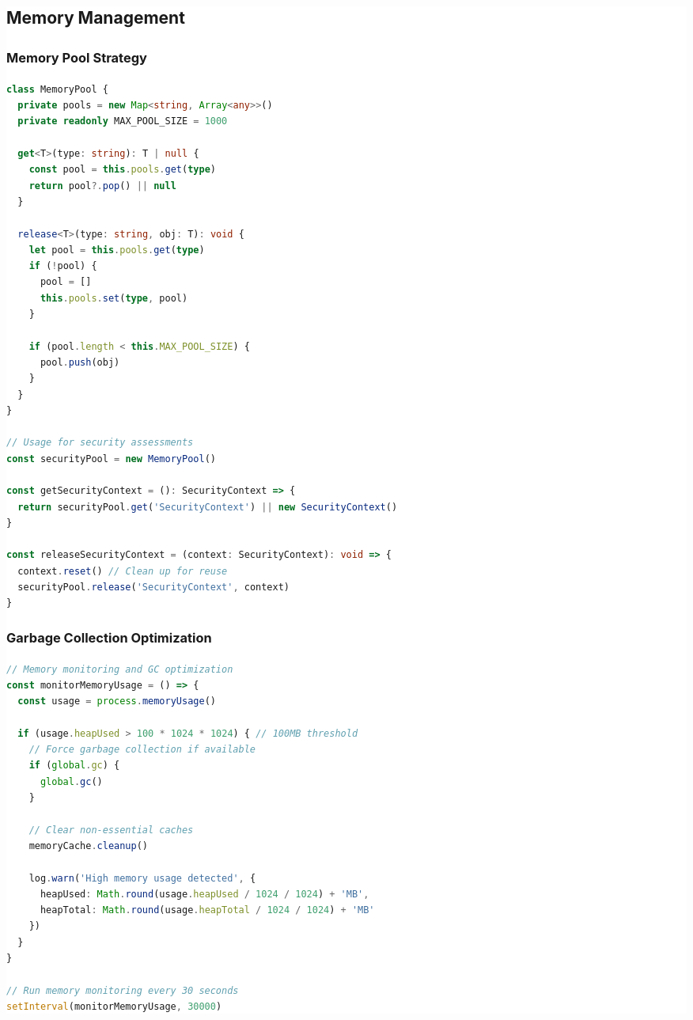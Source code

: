 ## Memory Management

### Memory Pool Strategy
```typescript
class MemoryPool {
  private pools = new Map<string, Array<any>>()
  private readonly MAX_POOL_SIZE = 1000
  
  get<T>(type: string): T | null {
    const pool = this.pools.get(type)
    return pool?.pop() || null
  }
  
  release<T>(type: string, obj: T): void {
    let pool = this.pools.get(type)
    if (!pool) {
      pool = []
      this.pools.set(type, pool)
    }
    
    if (pool.length < this.MAX_POOL_SIZE) {
      pool.push(obj)
    }
  }
}

// Usage for security assessments
const securityPool = new MemoryPool()

const getSecurityContext = (): SecurityContext => {
  return securityPool.get('SecurityContext') || new SecurityContext()
}

const releaseSecurityContext = (context: SecurityContext): void => {
  context.reset() // Clean up for reuse
  securityPool.release('SecurityContext', context)
}
```

### Garbage Collection Optimization
```typescript
// Memory monitoring and GC optimization
const monitorMemoryUsage = () => {
  const usage = process.memoryUsage()
  
  if (usage.heapUsed > 100 * 1024 * 1024) { // 100MB threshold
    // Force garbage collection if available
    if (global.gc) {
      global.gc()
    }
    
    // Clear non-essential caches
    memoryCache.cleanup()
    
    log.warn('High memory usage detected', {
      heapUsed: Math.round(usage.heapUsed / 1024 / 1024) + 'MB',
      heapTotal: Math.round(usage.heapTotal / 1024 / 1024) + 'MB'
    })
  }
}

// Run memory monitoring every 30 seconds
setInterval(monitorMemoryUsage, 30000)
```